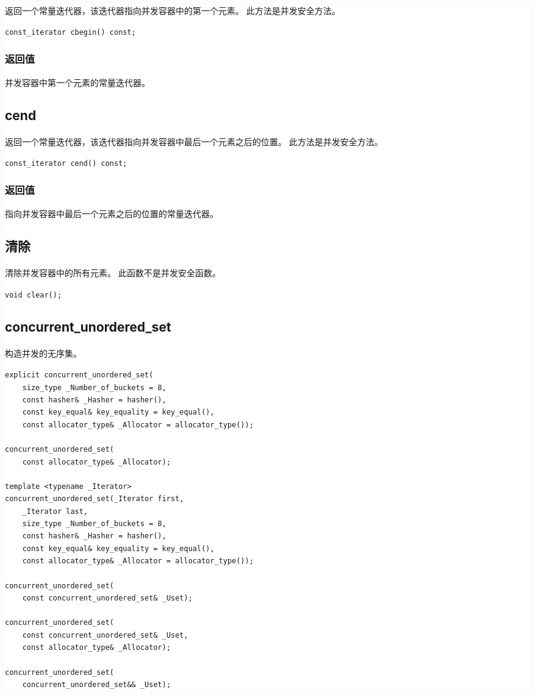 返回一个常量迭代器，该迭代器指向并发容器中的第一个元素。 此方法是并发安全方法。

```
const_iterator cbegin() const;
```

### <a name="return-value"></a>返回值

并发容器中第一个元素的常量迭代器。

##  <a name="cend"></a>cend

返回一个常量迭代器，该迭代器指向并发容器中最后一个元素之后的位置。 此方法是并发安全方法。

```
const_iterator cend() const;
```

### <a name="return-value"></a>返回值

指向并发容器中最后一个元素之后的位置的常量迭代器。

##  <a name="clear"></a>清除

清除并发容器中的所有元素。 此函数不是并发安全函数。

```
void clear();
```

##  <a name="ctor"></a> concurrent_unordered_set

构造并发的无序集。

```
explicit concurrent_unordered_set(
    size_type _Number_of_buckets = 8,
    const hasher& _Hasher = hasher(),
    const key_equal& key_equality = key_equal(),
    const allocator_type& _Allocator = allocator_type());

concurrent_unordered_set(
    const allocator_type& _Allocator);

template <typename _Iterator>
concurrent_unordered_set(_Iterator first,
    _Iterator last,
    size_type _Number_of_buckets = 8,
    const hasher& _Hasher = hasher(),
    const key_equal& key_equality = key_equal(),
    const allocator_type& _Allocator = allocator_type());

concurrent_unordered_set(
    const concurrent_unordered_set& _Uset);

concurrent_unordered_set(
    const concurrent_unordered_set& _Uset,
    const allocator_type& _Allocator);

concurrent_unordered_set(
    concurrent_unordered_set&& _Uset);
```
